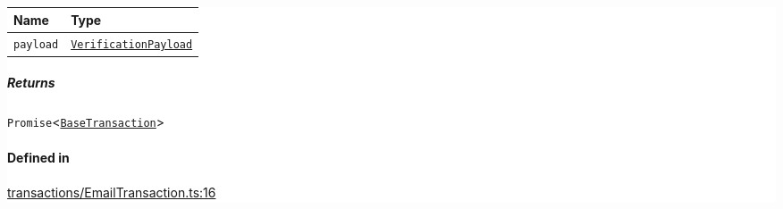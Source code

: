 | Name | Type |
| :------ | :------ |
| `payload` | [`VerificationPayload`](../modules/types.md#verificationpayload) |

##### Returns

`Promise`<[`BaseTransaction`](types.BaseTransaction.md)\>

#### Defined in

[transactions/EmailTransaction.ts:16](https://github.com/okta/okta-auth-js/blob/master/lib/myaccount/transactions/EmailTransaction.ts#L16)
